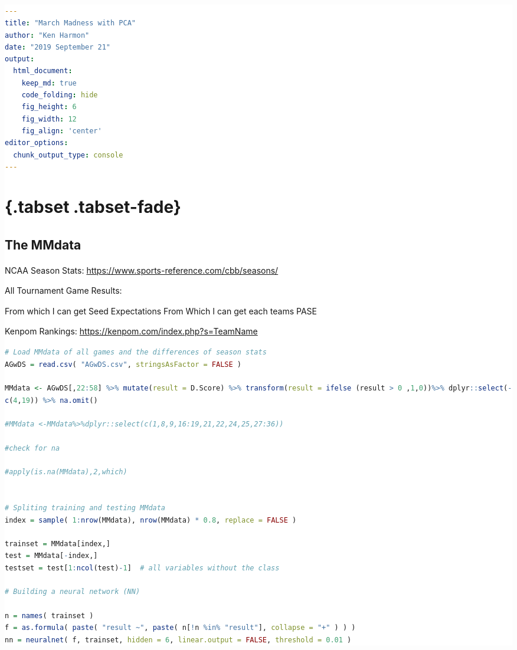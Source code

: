 ```yaml
---
title: "March Madness with PCA"
author: "Ken Harmon"
date: "2019 September 21"
output:
  html_document:  
    keep_md: true
    code_folding: hide
    fig_height: 6
    fig_width: 12
    fig_align: 'center'
editor_options: 
  chunk_output_type: console
---
```


# {.tabset .tabset-fade}










## The MMdata

NCAA Season Stats: https://www.sports-reference.com/cbb/seasons/

All Tournament Game Results:

  From which I can get Seed Expectations
  From Which I can get each teams PASE
  
Kenpom Rankings: https://kenpom.com/index.php?s=TeamName




```r
# Load MMdata of all games and the differences of season stats
AGwDS = read.csv( "AGwDS.csv", stringsAsFactor = FALSE )

MMdata <- AGwDS[,22:58] %>% mutate(result = D.Score) %>% transform(result = ifelse (result > 0 ,1,0))%>% dplyr::select(-c(4,19)) %>% na.omit()

#MMdata <-MMdata%>%dplyr::select(c(1,8,9,16:19,21,22,24,25,27:36))

#check for na

#apply(is.na(MMdata),2,which)

  
# Spliting training and testing MMdata
index = sample( 1:nrow(MMdata), nrow(MMdata) * 0.8, replace = FALSE ) 

trainset = MMdata[index,]
test = MMdata[-index,]
testset = test[1:ncol(test)-1]  # all variables without the class

# Building a neural network (NN)

n = names( trainset )
f = as.formula( paste( "result ~", paste( n[!n %in% "result"], collapse = "+" ) ) )
nn = neuralnet( f, trainset, hidden = 6, linear.output = FALSE, threshold = 0.01 )

```